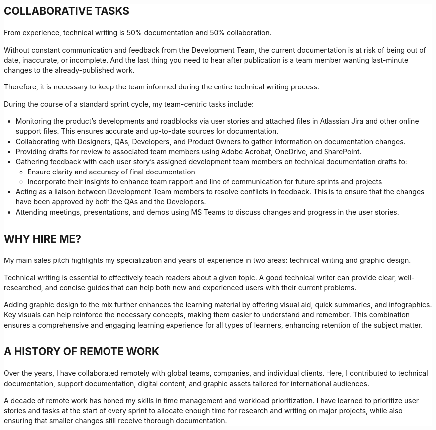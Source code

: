 ## COLLABORATIVE TASKS

From experience, technical writing is 50% documentation and 50% collaboration. 

Without constant communication and feedback from the Development Team, the current documentation is at risk of being out of date, inaccurate, or incomplete. And the last thing you need to hear after publication is a team member wanting last-minute changes to the already-published work. 

Therefore, it is necessary to keep the team informed during the entire technical writing process.

During the course of a standard sprint cycle, my team-centric tasks include:

- Monitoring the product’s developments and roadblocks via user stories and attached files in Atlassian Jira and other online support files. This ensures accurate and up-to-date sources for documentation.
- Collaborating with Designers, QAs, Developers, and Product Owners to gather information on documentation changes.
- Providing drafts for review to associated team members using Adobe Acrobat, OneDrive, and SharePoint.
- Gathering feedback with each user story’s assigned development team members on technical documentation drafts to:
  + Ensure clarity and accuracy of final documentation
  +	Incorporate their insights to enhance team rapport and line of communication for future sprints and projects
- Acting as a liaison between Development Team members to resolve conflicts in feedback. This is to ensure that the changes have been approved by both the QAs and the Developers. 
- Attending meetings, presentations, and demos using MS Teams to discuss changes and progress in the user stories.

## WHY HIRE ME?

My main sales pitch highlights my specialization and years of experience in two areas: technical writing and graphic design.

Technical writing is essential to effectively teach readers about a given topic. A good technical writer can provide clear, well-researched, and concise guides that can help both new and experienced users with their current problems.  

Adding graphic design to the mix further enhances the learning material by offering visual aid, quick summaries, and infographics. Key visuals can help reinforce the necessary concepts, making them easier to understand and remember. This combination ensures a comprehensive and engaging learning experience for all types of learners, enhancing retention of the subject matter.

## A HISTORY OF REMOTE WORK

Over the years, I have collaborated remotely with global teams, companies, and individual clients. Here, I contributed to technical documentation, support documentation, digital content, and graphic assets tailored for international audiences.

A decade of remote work has honed my skills in time management and workload prioritization. I have learned to prioritize user stories and tasks at the start of every sprint to allocate enough time for research and writing on major projects, while also ensuring that smaller changes still receive thorough documentation. 
